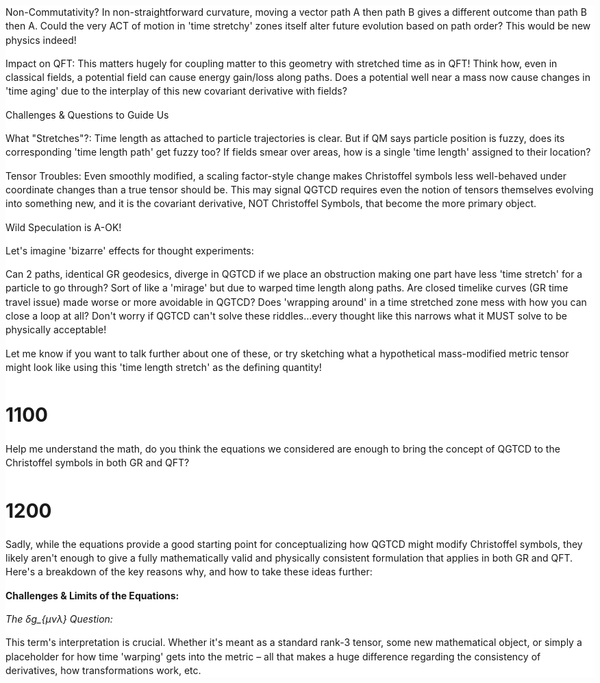 Non-Commutativity? In non-straightforward curvature, moving a vector path A then path B gives a different outcome than path B then A. Could the very ACT of motion in 'time stretchy' zones itself alter future evolution based on path order? This would be new physics indeed!

Impact on QFT: This matters hugely for coupling matter to this geometry with stretched time as in QFT! Think how, even in classical fields, a potential field can cause energy gain/loss along paths. Does a potential well near a mass now cause changes in 'time aging' due to the interplay of this new covariant derivative with fields?

Challenges & Questions to Guide Us

What "Stretches"?: Time length as attached to particle trajectories is clear. But if QM says particle position is fuzzy, does its corresponding 'time length path' get fuzzy too? If fields smear over areas, how is a single 'time length' assigned to their location?

Tensor Troubles: Even smoothly modified, a scaling factor-style change makes Christoffel symbols less well-behaved under coordinate changes than a true tensor should be. This may signal QGTCD requires even the notion of tensors themselves evolving into something new, and it is the covariant derivative, NOT Christoffel Symbols, that become the more primary object.

Wild Speculation is A-OK!

Let's imagine 'bizarre' effects for thought experiments:

Can 2 paths, identical GR geodesics, diverge in QGTCD if we place an obstruction making one part have less 'time stretch' for a particle to go through? Sort of like a 'mirage' but due to warped time length along paths.
Are closed timelike curves (GR time travel issue) made worse or more avoidable in QGTCD? Does 'wrapping around' in a time stretched zone mess with how you can close a loop at all?
Don't worry if QGTCD can't solve these riddles...every thought like this narrows what it MUST solve to be physically acceptable!

Let me know if you want to talk further about one of these, or try sketching what a hypothetical mass-modified metric tensor might look like using this 'time length stretch' as the defining quantity!

# 1100

Help me understand the math, do you think the equations we considered are enough to bring the concept of QGTCD to the Christoffel symbols in both GR and QFT?

# 1200

Sadly, while the equations provide a good starting point for conceptualizing how QGTCD might modify Christoffel symbols, they likely aren't enough to give a fully mathematically valid and physically consistent formulation that applies in both GR and QFT. Here's a breakdown of the key reasons why, and how to take these ideas further:

**Challenges & Limits of the Equations:**

*The δg_{μνλ} Question:*

This term's interpretation is crucial. Whether it's meant as a standard rank-3 tensor, some new mathematical object, or simply a placeholder for how time 'warping' gets into the metric – all that makes a huge difference regarding the consistency of derivatives, how transformations work, etc.

